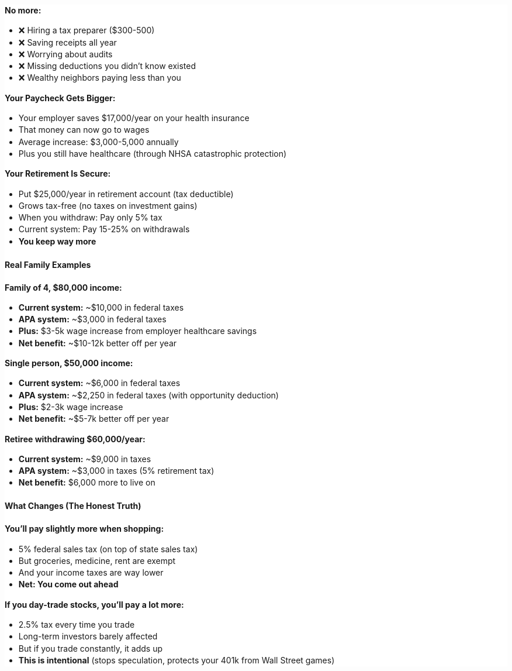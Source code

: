 **No more:**

- ❌ Hiring a tax preparer ($300-500)
- ❌ Saving receipts all year
- ❌ Worrying about audits
- ❌ Missing deductions you didn’t know existed
- ❌ Wealthy neighbors paying less than you

**Your Paycheck Gets Bigger:**

- Your employer saves $17,000/year on your health insurance
- That money can now go to wages
- Average increase: $3,000-5,000 annually
- Plus you still have healthcare (through NHSA catastrophic protection)

**Your Retirement Is Secure:**

- Put $25,000/year in retirement account (tax deductible)
- Grows tax-free (no taxes on investment gains)
- When you withdraw: Pay only 5% tax
- Current system: Pay 15-25% on withdrawals
- **You keep way more**

#### Real Family Examples

**Family of 4, $80,000 income:**

- **Current system:** ~$10,000 in federal taxes
- **APA system:** ~$3,000 in federal taxes
- **Plus:** $3-5k wage increase from employer healthcare savings
- **Net benefit:** ~$10-12k better off per year

**Single person, $50,000 income:**

- **Current system:** ~$6,000 in federal taxes
- **APA system:** ~$2,250 in federal taxes (with opportunity deduction)
- **Plus:** $2-3k wage increase
- **Net benefit:** ~$5-7k better off per year

**Retiree withdrawing $60,000/year:**

- **Current system:** ~$9,000 in taxes
- **APA system:** ~$3,000 in taxes (5% retirement tax)
- **Net benefit:** $6,000 more to live on

#### What Changes (The Honest Truth)

**You’ll pay slightly more when shopping:**

- 5% federal sales tax (on top of state sales tax)
- But groceries, medicine, rent are exempt
- And your income taxes are way lower
- **Net: You come out ahead**

**If you day-trade stocks, you’ll pay a lot more:**

- 2.5% tax every time you trade
- Long-term investors barely affected
- But if you trade constantly, it adds up
- **This is intentional** (stops speculation, protects your 401k from Wall Street games)
